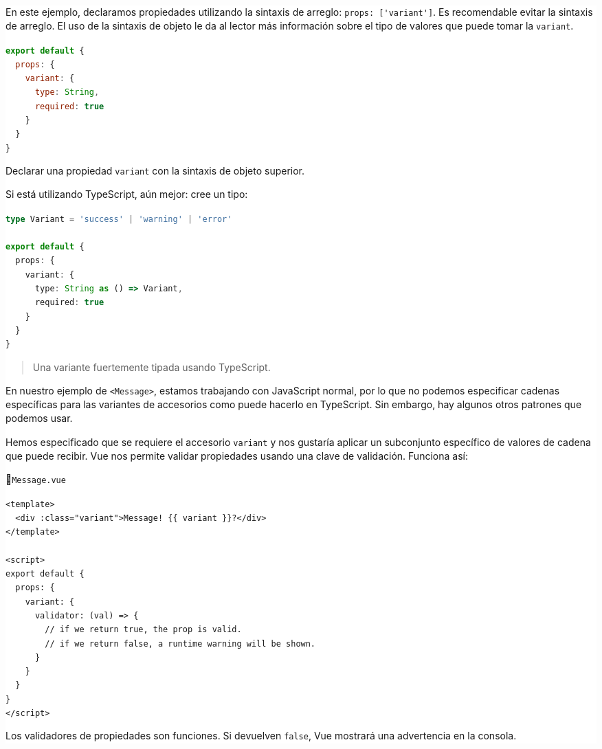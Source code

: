 En este ejemplo, declaramos propiedades utilizando la sintaxis de arreglo: `props: ['variant']`. Es recomendable evitar la sintaxis de arreglo. El uso de la sintaxis de objeto le da al lector más información sobre el tipo de valores que puede tomar la `variant`.
```js
export default {
  props: {
    variant: {
      type: String,
      required: true
    }
  }
}
```
Declarar una propiedad `variant` con la sintaxis de objeto superior.

Si está utilizando TypeScript, aún mejor: cree un tipo:

```ts
type Variant = 'success' | 'warning' | 'error'

export default {
  props: {
    variant: {
      type: String as () => Variant,
      required: true
    }
  }
}
```
>Una variante fuertemente tipada usando TypeScript.

En nuestro ejemplo de `<Message>`, estamos trabajando con JavaScript normal, por lo que no podemos especificar cadenas específicas para las variantes de accesorios como puede hacerlo en TypeScript. Sin embargo, hay algunos otros patrones que podemos usar.

Hemos especificado que se requiere el accesorio `variant` y nos gustaría aplicar un subconjunto específico de valores de cadena que puede recibir. Vue nos permite validar propiedades usando una clave de validación. Funciona así:

📃`Message.vue`
```vue{8,9,10,11,12,13}
<template>
  <div :class="variant">Message! {{ variant }}?</div>
</template>

<script>
export default {
  props: {
    variant: {
      validator: (val) => {
        // if we return true, the prop is valid.
        // if we return false, a runtime warning will be shown.
      }
    }
  }
}
</script>
```
Los validadores de propiedades son funciones. Si devuelven `false`, Vue mostrará una advertencia en la consola.
